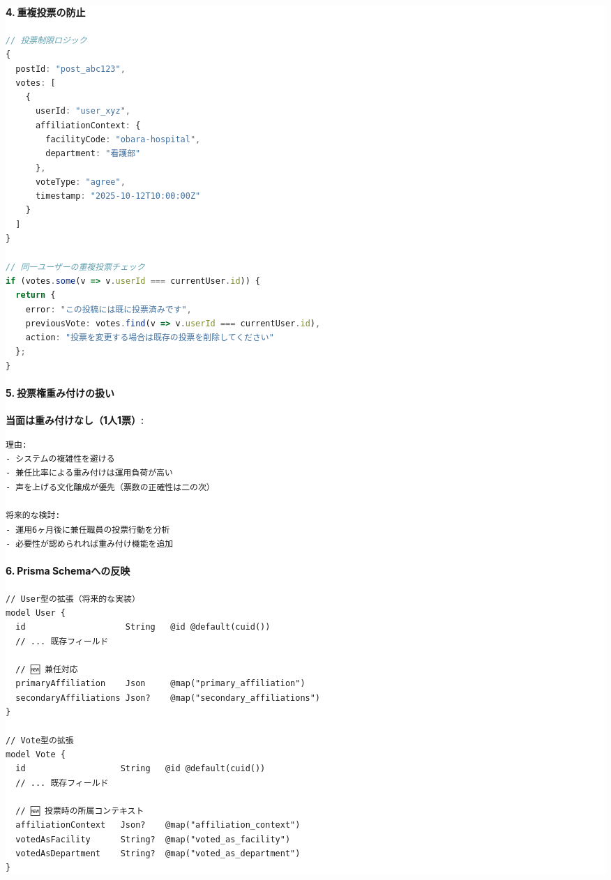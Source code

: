 #### 4. 重複投票の防止

```typescript
// 投票制限ロジック
{
  postId: "post_abc123",
  votes: [
    {
      userId: "user_xyz",
      affiliationContext: {
        facilityCode: "obara-hospital",
        department: "看護部"
      },
      voteType: "agree",
      timestamp: "2025-10-12T10:00:00Z"
    }
  ]
}

// 同一ユーザーの重複投票チェック
if (votes.some(v => v.userId === currentUser.id)) {
  return {
    error: "この投稿には既に投票済みです",
    previousVote: votes.find(v => v.userId === currentUser.id),
    action: "投票を変更する場合は既存の投票を削除してください"
  };
}
```

#### 5. 投票権重み付けの扱い

**当面は重み付けなし（1人1票）**:
```
理由:
- システムの複雑性を避ける
- 兼任比率による重み付けは運用負荷が高い
- 声を上げる文化醸成が優先（票数の正確性は二の次）

将来的な検討:
- 運用6ヶ月後に兼任職員の投票行動を分析
- 必要性が認められれば重み付け機能を追加
```

#### 6. Prisma Schemaへの反映

```prisma
// User型の拡張（将来的な実装）
model User {
  id                    String   @id @default(cuid())
  // ... 既存フィールド

  // 🆕 兼任対応
  primaryAffiliation    Json     @map("primary_affiliation")
  secondaryAffiliations Json?    @map("secondary_affiliations")
}

// Vote型の拡張
model Vote {
  id                   String   @id @default(cuid())
  // ... 既存フィールド

  // 🆕 投票時の所属コンテキスト
  affiliationContext   Json?    @map("affiliation_context")
  votedAsFacility      String?  @map("voted_as_facility")
  votedAsDepartment    String?  @map("voted_as_department")
}
```